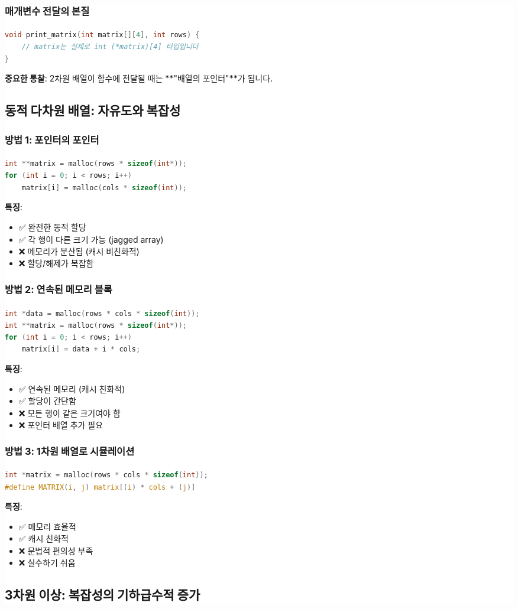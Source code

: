 ### 매개변수 전달의 본질

```c
void print_matrix(int matrix[][4], int rows) {
    // matrix는 실제로 int (*matrix)[4] 타입입니다
}
```

**중요한 통찰**: 2차원 배열이 함수에 전달될 때는 **"배열의 포인터"**가 됩니다.

## 동적 다차원 배열: 자유도와 복잡성

### 방법 1: 포인터의 포인터

```c
int **matrix = malloc(rows * sizeof(int*));
for (int i = 0; i < rows; i++)
    matrix[i] = malloc(cols * sizeof(int));
```

**특징**:
- ✅ 완전한 동적 할당
- ✅ 각 행이 다른 크기 가능 (jagged array)
- ❌ 메모리가 분산됨 (캐시 비친화적)
- ❌ 할당/해제가 복잡함

### 방법 2: 연속된 메모리 블록

```c
int *data = malloc(rows * cols * sizeof(int));
int **matrix = malloc(rows * sizeof(int*));
for (int i = 0; i < rows; i++)
    matrix[i] = data + i * cols;
```

**특징**:
- ✅ 연속된 메모리 (캐시 친화적)
- ✅ 할당이 간단함
- ❌ 모든 행이 같은 크기여야 함
- ❌ 포인터 배열 추가 필요

### 방법 3: 1차원 배열로 시뮬레이션

```c
int *matrix = malloc(rows * cols * sizeof(int));
#define MATRIX(i, j) matrix[(i) * cols + (j)]
```

**특징**:
- ✅ 메모리 효율적
- ✅ 캐시 친화적
- ❌ 문법적 편의성 부족
- ❌ 실수하기 쉬움

## 3차원 이상: 복잡성의 기하급수적 증가
